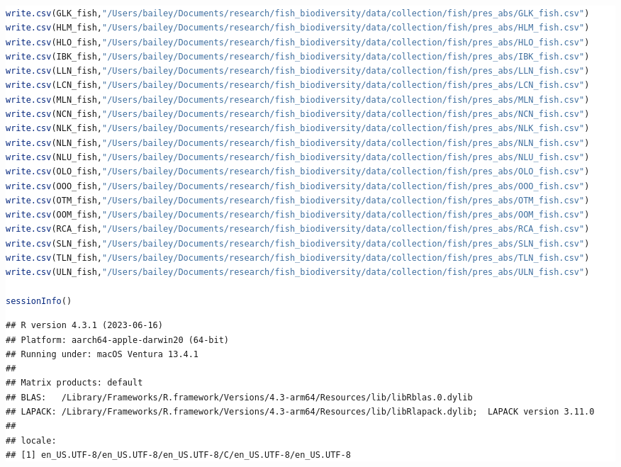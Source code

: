 ``` r
write.csv(GLK_fish,"/Users/bailey/Documents/research/fish_biodiversity/data/collection/fish/pres_abs/GLK_fish.csv")
write.csv(HLM_fish,"/Users/bailey/Documents/research/fish_biodiversity/data/collection/fish/pres_abs/HLM_fish.csv")
write.csv(HLO_fish,"/Users/bailey/Documents/research/fish_biodiversity/data/collection/fish/pres_abs/HLO_fish.csv")
write.csv(IBK_fish,"/Users/bailey/Documents/research/fish_biodiversity/data/collection/fish/pres_abs/IBK_fish.csv")
write.csv(LLN_fish,"/Users/bailey/Documents/research/fish_biodiversity/data/collection/fish/pres_abs/LLN_fish.csv")
write.csv(LCN_fish,"/Users/bailey/Documents/research/fish_biodiversity/data/collection/fish/pres_abs/LCN_fish.csv")
write.csv(MLN_fish,"/Users/bailey/Documents/research/fish_biodiversity/data/collection/fish/pres_abs/MLN_fish.csv")
write.csv(NCN_fish,"/Users/bailey/Documents/research/fish_biodiversity/data/collection/fish/pres_abs/NCN_fish.csv")
write.csv(NLK_fish,"/Users/bailey/Documents/research/fish_biodiversity/data/collection/fish/pres_abs/NLK_fish.csv")
write.csv(NLN_fish,"/Users/bailey/Documents/research/fish_biodiversity/data/collection/fish/pres_abs/NLN_fish.csv")
write.csv(NLU_fish,"/Users/bailey/Documents/research/fish_biodiversity/data/collection/fish/pres_abs/NLU_fish.csv")
write.csv(OLO_fish,"/Users/bailey/Documents/research/fish_biodiversity/data/collection/fish/pres_abs/OLO_fish.csv")
write.csv(OOO_fish,"/Users/bailey/Documents/research/fish_biodiversity/data/collection/fish/pres_abs/OOO_fish.csv")
write.csv(OTM_fish,"/Users/bailey/Documents/research/fish_biodiversity/data/collection/fish/pres_abs/OTM_fish.csv")
write.csv(OOM_fish,"/Users/bailey/Documents/research/fish_biodiversity/data/collection/fish/pres_abs/OOM_fish.csv")
write.csv(RCA_fish,"/Users/bailey/Documents/research/fish_biodiversity/data/collection/fish/pres_abs/RCA_fish.csv")
write.csv(SLN_fish,"/Users/bailey/Documents/research/fish_biodiversity/data/collection/fish/pres_abs/SLN_fish.csv")
write.csv(TLN_fish,"/Users/bailey/Documents/research/fish_biodiversity/data/collection/fish/pres_abs/TLN_fish.csv")
write.csv(ULN_fish,"/Users/bailey/Documents/research/fish_biodiversity/data/collection/fish/pres_abs/ULN_fish.csv")

sessionInfo()
```

    ## R version 4.3.1 (2023-06-16)
    ## Platform: aarch64-apple-darwin20 (64-bit)
    ## Running under: macOS Ventura 13.4.1
    ## 
    ## Matrix products: default
    ## BLAS:   /Library/Frameworks/R.framework/Versions/4.3-arm64/Resources/lib/libRblas.0.dylib 
    ## LAPACK: /Library/Frameworks/R.framework/Versions/4.3-arm64/Resources/lib/libRlapack.dylib;  LAPACK version 3.11.0
    ## 
    ## locale:
    ## [1] en_US.UTF-8/en_US.UTF-8/en_US.UTF-8/C/en_US.UTF-8/en_US.UTF-8